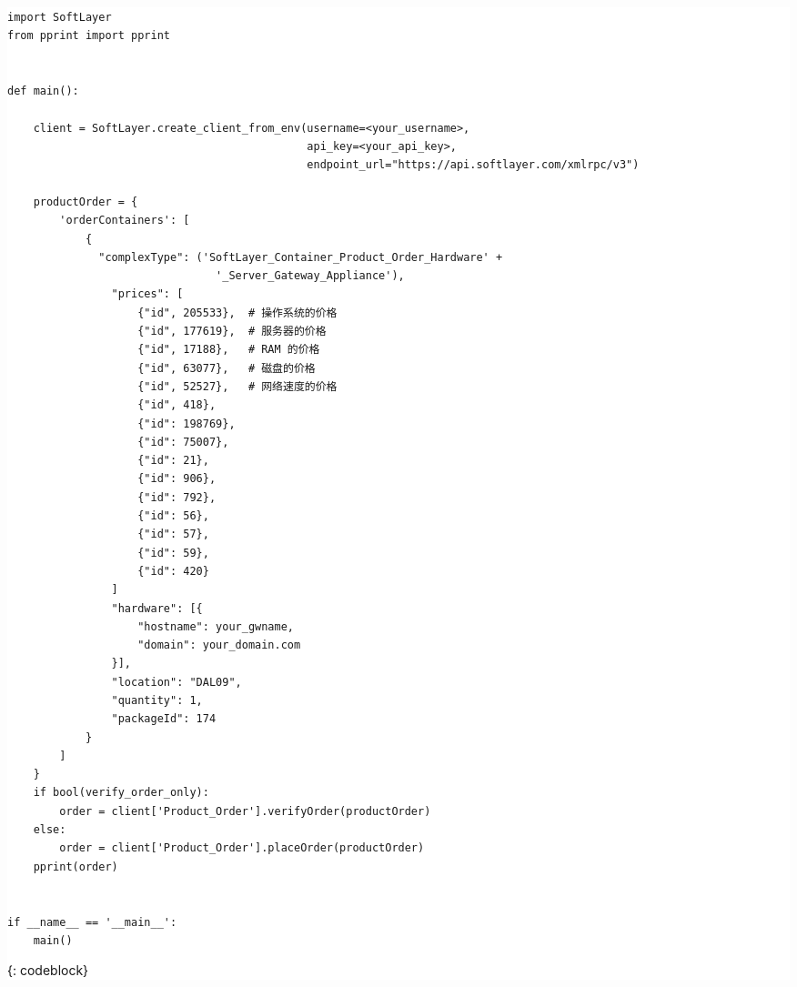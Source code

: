 ```
import SoftLayer
from pprint import pprint


def main():

    client = SoftLayer.create_client_from_env(username=<your_username>,
                                              api_key=<your_api_key>,
                                              endpoint_url="https://api.softlayer.com/xmlrpc/v3")

    productOrder = {
        'orderContainers': [
            {
              "complexType": ('SoftLayer_Container_Product_Order_Hardware' +
                                '_Server_Gateway_Appliance'),
                "prices": [
                    {"id", 205533},  # 操作系统的价格
                    {"id", 177619},  # 服务器的价格
                    {"id", 17188},   # RAM 的价格
                    {"id", 63077},   # 磁盘的价格
                    {"id", 52527},   # 网络速度的价格
                    {"id", 418},
                    {"id": 198769},
                    {"id": 75007},
                    {"id": 21},
                    {"id": 906},
                    {"id": 792},
                    {"id": 56},
                    {"id": 57},
                    {"id": 59},
                    {"id": 420}
                ]
                "hardware": [{
                    "hostname": your_gwname,
                    "domain": your_domain.com
                }],
                "location": "DAL09",
                "quantity": 1,
                "packageId": 174
            }
        ]
    }
    if bool(verify_order_only):
        order = client['Product_Order'].verifyOrder(productOrder)
    else:
        order = client['Product_Order'].placeOrder(productOrder)
    pprint(order)


if __name__ == '__main__':
    main()
```
{: codeblock}
